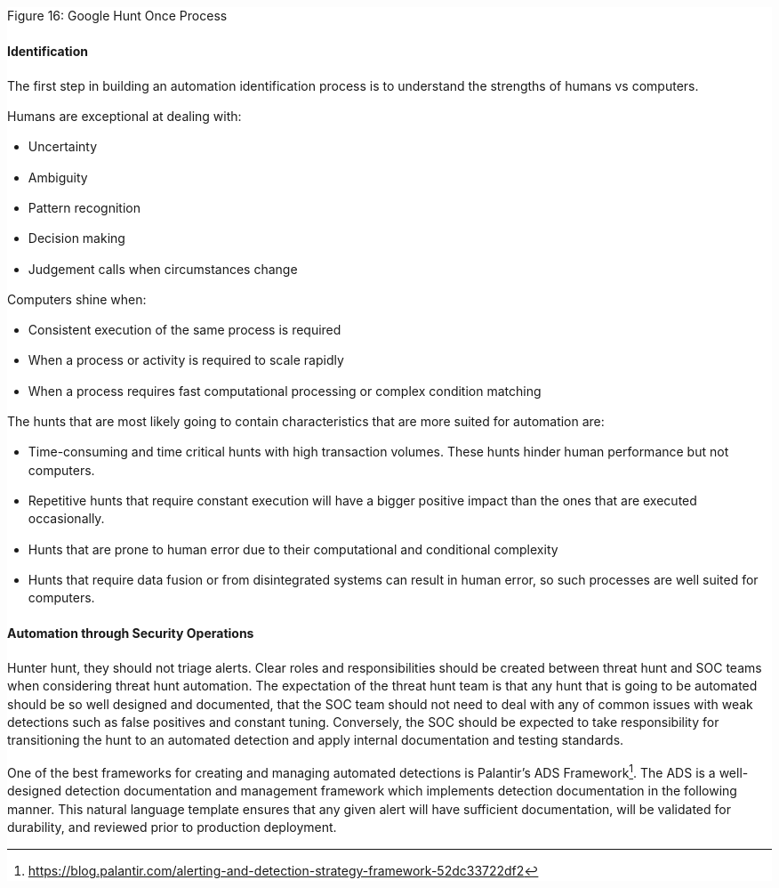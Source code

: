Figure 16: Google Hunt Once Process

#### Identification

The first step in building an automation identification process is to understand
the strengths of humans vs computers.

Humans are exceptional at dealing with:

-   Uncertainty

-   Ambiguity

-   Pattern recognition

-   Decision making

-   Judgement calls when circumstances change

Computers shine when:

-   Consistent execution of the same process is required

-   When a process or activity is required to scale rapidly

-   When a process requires fast computational processing or complex condition
    matching

The hunts that are most likely going to contain characteristics that are more
suited for automation are:

-   Time-consuming and time critical hunts with high transaction volumes. These
    hunts hinder human performance but not computers.

-   Repetitive hunts that require constant execution will have a bigger positive
    impact than the ones that are executed occasionally.

-   Hunts that are prone to human error due to their computational and
    conditional complexity

-   Hunts that require data fusion or from disintegrated systems can result in
    human error, so such processes are well suited for computers.

#### Automation through Security Operations

Hunter hunt, they should not triage alerts. Clear roles and responsibilities
should be created between threat hunt and SOC teams when considering threat hunt
automation. The expectation of the threat hunt team is that any hunt that is
going to be automated should be so well designed and documented, that the SOC
team should not need to deal with any of common issues with weak detections such
as false positives and constant tuning. Conversely, the SOC should be expected
to take responsibility for transitioning the hunt to an automated detection and
apply internal documentation and testing standards.

One of the best frameworks for creating and managing automated detections is
Palantir’s ADS Framework[^28]. The ADS is a well-designed detection
documentation and management framework which implements detection documentation
in the following manner. This natural language template ensures that any given
alert will have sufficient documentation, will be validated for durability, and
reviewed prior to production deployment.


[^1]: https://www.crowdstrike.com/cybersecurity-101/threat-hunting/
[^2]: https://www.trellix.com/en-us/security-awareness/operations/what-is-cyber-threat-hunting.html
[^3]: https://www.checkpoint.com/cyber-hub/cloud-security/what-is-threat-hunting/
[^4]: https://www.sans.org/white-papers/who-what-where-when-why-how-effective-threat-hunting/
[^5]: [Collection Management Frameworks – Looking Beyond Asset Inventories in
[^6]: <https://github.com/OTRF/OSSEM>
[^7]: <https://car.mitre.org/>
[^8]: https://github.com/palantir/alerting-detection-strategy-framework
[^9]: https://attack.mitre.org/groups/
[^10]: https://nvlpubs.nist.gov/nistpubs/SpecialPublications/NIST.SP.1800-17.pdf
[^11]: https://doi.org/10.6028/NIST.SP.800-171r2
[^12]: https://www.lockheedmartin.com/content/dam/lockheed-martin/rms/documents/cyber/LM-White-Paper-Threat-Driven-Approach.pdf
[^13]: K. Jabbour and S. Muccio, “The Science of Mission Assurance,” Journal of
[^14]: https://securedecisions.com/wp-content/uploads/2011/06/Camus-Automatically-Mapping-Cyber-Assets-to-Missions-and-Users.pdf
[^15]: L. Buchanan, M. Larkin, and A. D’Amico, “Mission Assurance Proof-of-Concept:
[^16]: Quote by Lewis Carroll
[^17]: https://whatis.techtarget.com/definition/hypothesis
[^18]: https://www.cybereason.com/blog/how-to-generate-a-hypothesis-for-a-threat-hunt-techniques
[^19]: https://martinfowler.com/bliki/GivenWhenThen.html\#footnote-ivan
[^20]: Ready to hunt? First, Show me your data! -
[^21]: <http://mitiq.mit.edu/ICIQ/Documents/IQ%20Conference%201996/Papers/DODGuidelinesonDataQualityManagement.pdf>
[^22]: Atomic Red Team - <https://github.com/redcanaryco/atomic-red-team>
[^23]: <https://en.wikipedia.org/wiki/Signal-to-noise_ratio>
[^24]: <https://www.betaalvereniging.nl/en/safety/tahiti/>
[^25]: <https://www.pmi.org/learning/library/resource-scheduling-capacity-schedule-construction-5376>
[^26]: <https://www.pmi.org/>
[^27]: [Project Management
[^28]: <https://blog.palantir.com/alerting-and-detection-strategy-framework-52dc33722df2>
[^29]: <https://github.com/palantir/alerting-detection-strategy-framework>
[^30]: <https://en.wikipedia.org/wiki/Robotic_process_automation>
[^31]: <https://www.techtarget.com/searchcio/definition/RPA>
[^32]: <https://pubmed.ncbi.nlm.nih.gov/16250626/>
[^33]: <https://ebrary.net/116529/management/gost_framework>
[^34]: <https://www.strategykiln.com/post/gost-busters-goals-objectives-strategies-and-tactics-explained-with-an-amazon-example>
[^35]: https://www.knowledgehut.com/tutorials/itil4-tutorial/itil-continual-improvement-model
[^36]: https://www.qrpinternational.be/blog/it-governance-and-service-management/itil-4-continual-improvement/\#:\~:text=The%20ITIL%204%20continual%20improvement,Service%20Value%20System%20(SVS).
[^37]: https://www.threathunting.net/files/framework-for-threat-hunting-whitepaper.pdf